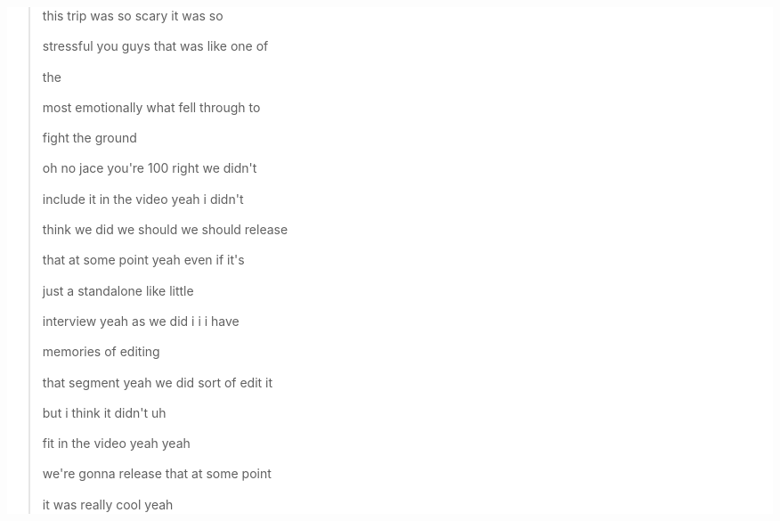 > this trip was so scary it was so
>
> stressful you guys that was like one of
>
> the
>
> most emotionally what fell through to
>
> fight the ground
>
> oh no jace you're 100 right we didn't
>
> include it in the video yeah i didn't
>
> think we did we should we should release
>
> that at some point yeah even if it's
>
> just a standalone like little
>
> interview yeah as we did i i i have
>
> memories of editing
>
> that segment yeah we did sort of edit it
>
> but i think it didn't uh
>
> fit in the video yeah yeah
>
> we're gonna release that at some point
>
> it was really cool yeah
